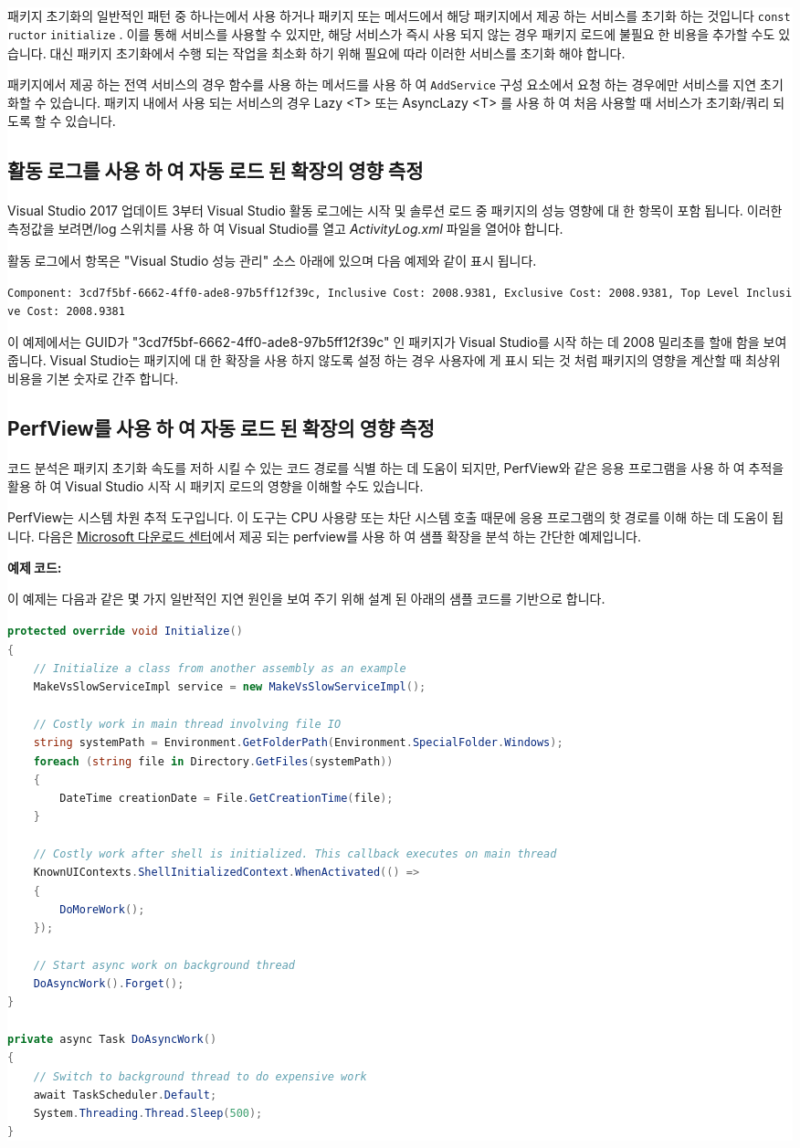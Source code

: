 패키지 초기화의 일반적인 패턴 중 하나는에서 사용 하거나 패키지 또는 메서드에서 해당 패키지에서 제공 하는 서비스를 초기화 하는 것입니다 `constructor` `initialize` . 이를 통해 서비스를 사용할 수 있지만, 해당 서비스가 즉시 사용 되지 않는 경우 패키지 로드에 불필요 한 비용을 추가할 수도 있습니다. 대신 패키지 초기화에서 수행 되는 작업을 최소화 하기 위해 필요에 따라 이러한 서비스를 초기화 해야 합니다.

패키지에서 제공 하는 전역 서비스의 경우 함수를 사용 하는 메서드를 사용 하 여 `AddService` 구성 요소에서 요청 하는 경우에만 서비스를 지연 초기화할 수 있습니다. 패키지 내에서 사용 되는 서비스의 경우 Lazy \<T> 또는 AsyncLazy \<T> 를 사용 하 여 처음 사용할 때 서비스가 초기화/쿼리 되도록 할 수 있습니다.

## <a name="measuring-impact-of-auto-loaded-extensions-using-activity-log"></a>활동 로그를 사용 하 여 자동 로드 된 확장의 영향 측정

Visual Studio 2017 업데이트 3부터 Visual Studio 활동 로그에는 시작 및 솔루션 로드 중 패키지의 성능 영향에 대 한 항목이 포함 됩니다. 이러한 측정값을 보려면/log 스위치를 사용 하 여 Visual Studio를 열고 *ActivityLog.xml* 파일을 열어야 합니다.

활동 로그에서 항목은 "Visual Studio 성능 관리" 소스 아래에 있으며 다음 예제와 같이 표시 됩니다.

```Component: 3cd7f5bf-6662-4ff0-ade8-97b5ff12f39c, Inclusive Cost: 2008.9381, Exclusive Cost: 2008.9381, Top Level Inclusive Cost: 2008.9381```

이 예제에서는 GUID가 "3cd7f5bf-6662-4ff0-ade8-97b5ff12f39c" 인 패키지가 Visual Studio를 시작 하는 데 2008 밀리초를 할애 함을 보여 줍니다. Visual Studio는 패키지에 대 한 확장을 사용 하지 않도록 설정 하는 경우 사용자에 게 표시 되는 것 처럼 패키지의 영향을 계산할 때 최상위 비용을 기본 숫자로 간주 합니다.

## <a name="measuring-impact-of-auto-loaded-extensions-using-perfview"></a>PerfView를 사용 하 여 자동 로드 된 확장의 영향 측정

코드 분석은 패키지 초기화 속도를 저하 시킬 수 있는 코드 경로를 식별 하는 데 도움이 되지만, PerfView와 같은 응용 프로그램을 사용 하 여 추적을 활용 하 여 Visual Studio 시작 시 패키지 로드의 영향을 이해할 수도 있습니다.

PerfView는 시스템 차원 추적 도구입니다. 이 도구는 CPU 사용량 또는 차단 시스템 호출 때문에 응용 프로그램의 핫 경로를 이해 하는 데 도움이 됩니다. 다음은 [Microsoft 다운로드 센터](https://www.microsoft.com/en-us/download/details.aspx?id=28567)에서 제공 되는 perfview를 사용 하 여 샘플 확장을 분석 하는 간단한 예제입니다.

**예제 코드:**

이 예제는 다음과 같은 몇 가지 일반적인 지연 원인을 보여 주기 위해 설계 된 아래의 샘플 코드를 기반으로 합니다.

```csharp
protected override void Initialize()
{
    // Initialize a class from another assembly as an example
    MakeVsSlowServiceImpl service = new MakeVsSlowServiceImpl();

    // Costly work in main thread involving file IO
    string systemPath = Environment.GetFolderPath(Environment.SpecialFolder.Windows);
    foreach (string file in Directory.GetFiles(systemPath))
    {
        DateTime creationDate = File.GetCreationTime(file);
    }

    // Costly work after shell is initialized. This callback executes on main thread
    KnownUIContexts.ShellInitializedContext.WhenActivated(() =>
    {
        DoMoreWork();
    });

    // Start async work on background thread
    DoAsyncWork().Forget();
}

private async Task DoAsyncWork()
{
    // Switch to background thread to do expensive work
    await TaskScheduler.Default;
    System.Threading.Thread.Sleep(500);
}

```